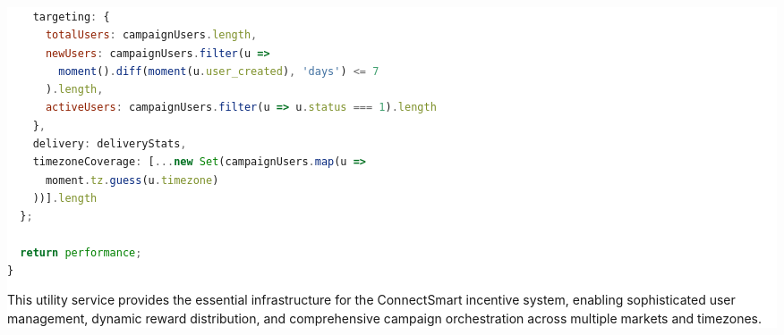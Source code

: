 ```javascript
    targeting: {
      totalUsers: campaignUsers.length,
      newUsers: campaignUsers.filter(u => 
        moment().diff(moment(u.user_created), 'days') <= 7
      ).length,
      activeUsers: campaignUsers.filter(u => u.status === 1).length
    },
    delivery: deliveryStats,
    timezoneCoverage: [...new Set(campaignUsers.map(u => 
      moment.tz.guess(u.timezone)
    ))].length
  };
  
  return performance;
}
```

This utility service provides the essential infrastructure for the ConnectSmart incentive system, enabling sophisticated user management, dynamic reward distribution, and comprehensive campaign orchestration across multiple markets and timezones.
